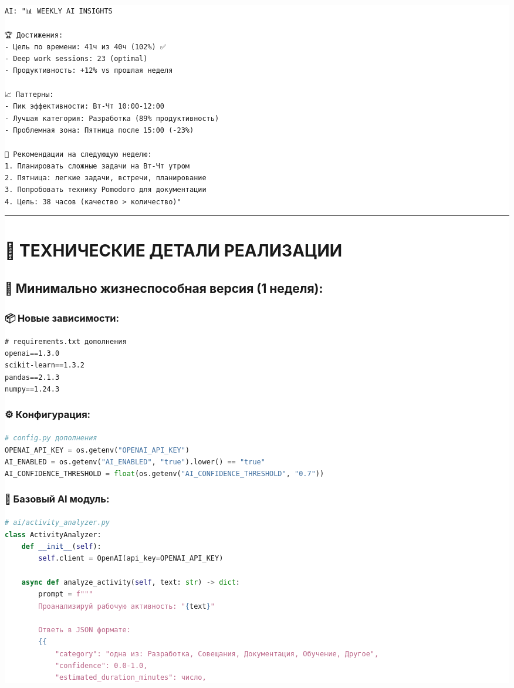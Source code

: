 ```
AI: "📊 WEEKLY AI INSIGHTS

🏆 Достижения:
- Цель по времени: 41ч из 40ч (102%) ✅
- Deep work sessions: 23 (optimal)
- Продуктивность: +12% vs прошлая неделя

📈 Паттерны:
- Пик эффективности: Вт-Чт 10:00-12:00
- Лучшая категория: Разработка (89% продуктивность)
- Проблемная зона: Пятница после 15:00 (-23%)

🎯 Рекомендации на следующую неделю:
1. Планировать сложные задачи на Вт-Чт утром
2. Пятница: легкие задачи, встречи, планирование
3. Попробовать технику Pomodoro для документации
4. Цель: 38 часов (качество > количество)"
```


***

# 🔧 **ТЕХНИЧЕСКИЕ ДЕТАЛИ РЕАЛИЗАЦИИ**

## **🌟 Минимально жизнеспособная версия (1 неделя):**

### **📦 Новые зависимости:**

```txt
# requirements.txt дополнения
openai==1.3.0
scikit-learn==1.3.2
pandas==2.1.3
numpy==1.24.3
```


### **⚙️ Конфигурация:**

```python
# config.py дополнения
OPENAI_API_KEY = os.getenv("OPENAI_API_KEY")
AI_ENABLED = os.getenv("AI_ENABLED", "true").lower() == "true"
AI_CONFIDENCE_THRESHOLD = float(os.getenv("AI_CONFIDENCE_THRESHOLD", "0.7"))
```


### **🧠 Базовый AI модуль:**

```python
# ai/activity_analyzer.py
class ActivityAnalyzer:
    def __init__(self):
        self.client = OpenAI(api_key=OPENAI_API_KEY)
        
    async def analyze_activity(self, text: str) -> dict:
        prompt = f"""
        Проанализируй рабочую активность: "{text}"
        
        Ответь в JSON формате:
        {{
            "category": "одна из: Разработка, Совещания, Документация, Обучение, Другое",
            "confidence": 0.0-1.0,
            "estimated_duration_minutes": число,
```